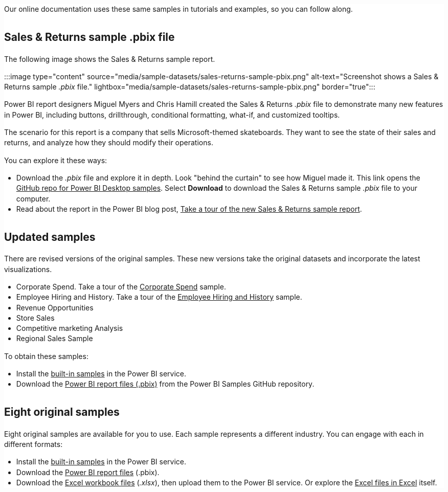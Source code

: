 Our online documentation uses these same samples in tutorials and examples, so you can follow along.

## Sales & Returns sample .pbix file

The following image shows the Sales & Returns sample report.

:::image type="content" source="media/sample-datasets/sales-returns-sample-pbix.png" alt-text="Screenshot shows a Sales & Returns sample *.pbix* file." lightbox="media/sample-datasets/sales-returns-sample-pbix.png" border="true":::

Power BI report designers Miguel Myers and Chris Hamill created the Sales & Returns *.pbix* file to demonstrate many new features in Power BI, including buttons, drillthrough, conditional formatting, what-if, and customized tooltips.

The scenario for this report is a company that sells Microsoft-themed skateboards. They want to see the state of their sales and returns, and analyze how they should modify their operations.

You can explore it these ways:

- Download the *.pbix* file and explore it in depth. Look "behind the curtain" to see how Miguel made it. This link opens the [GitHub repo for Power BI Desktop samples](https://github.com/microsoft/powerbi-desktop-samples/blob/main/Sample%20Reports/Sales%20%26%20Returns%20Sample%20v201912.pbix). Select **Download** to download the Sales & Returns sample *.pbix* file to your computer.
- Read about the report in the Power BI blog post, [Take a tour of the new Sales & Returns sample report](https://powerbi.microsoft.com/blog/take_a_tour_of_the_new_sales_returns_sample_report/).

## Updated samples

There are revised versions of the original samples. These new versions take the original datasets and incorporate the latest visualizations.

- Corporate Spend. Take a tour of the [Corporate Spend](sample-corporate-spend.md) sample.
- Employee Hiring and History. Take a tour of the [Employee Hiring and History](sample-employee-hiring-history.md) sample.
- Revenue Opportunities
- Store Sales
- Competitive marketing Analysis
- Regional Sales Sample

To obtain these samples:

- Install the [built-in samples](#install-built-in-samples) in the Power BI service.
- Download the [Power BI report files (.pbix)](https://github.com/microsoft/powerbi-desktop-samples/tree/main/new-power-bi-service-samples) from the Power BI Samples GitHub repository.

## Eight original samples

Eight original samples are available for you to use. Each sample represents a different industry. You can engage with each in different formats:

- Install the [built-in samples](#install-built-in-samples) in the Power BI service.
- Download the [Power BI report files](#download-original-sample-pbix-power-bi-files) (.pbix).
- Download the [Excel workbook files](#download-sample-excel-files) (*.xlsx*), then upload them to the Power BI service. Or explore the [Excel files in Excel](#explore-excel-samples-in-excel) itself.
